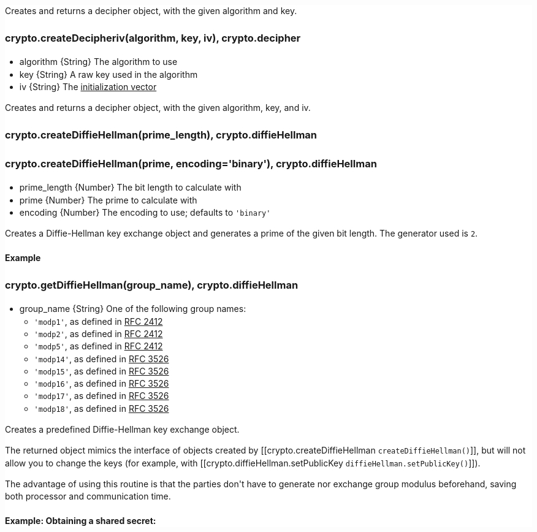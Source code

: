 Creates and returns a decipher object, with the given algorithm and key.

### crypto.createDecipheriv(algorithm, key, iv), crypto.decipher
- algorithm {String}  The algorithm to use
- key {String}  A raw key used in the algorithm
- iv {String}  The [initialization
vector](http://en.wikipedia.org/wiki/Initialization_vector)

Creates and returns a decipher object, with the given algorithm, key, and iv.

### crypto.createDiffieHellman(prime_length), crypto.diffieHellman
### crypto.createDiffieHellman(prime, encoding='binary'), crypto.diffieHellman
- prime_length {Number} The bit length to calculate with
- prime {Number} The prime to calculate with
- encoding {Number} The encoding to use; defaults to `'binary'`

Creates a Diffie-Hellman key exchange object and generates a prime of the given
bit length. The generator used is `2`.

#### Example

<script src='http://snippets.nodemanual.org/github.com/mattpardee/nodemanual.org-examples/nodejs_ref_guide/crypto/crypto.createDiffieHellman.js?linestart=3&lineend=0&showlines=false' defer='defer'></script>

### crypto.getDiffieHellman(group_name), crypto.diffieHellman
- group_name {String} One of the following group names:  
  * `'modp1'`, as defined in [RFC 2412](http://www.rfc-editor.org/rfc/rfc2412.txt)
  * `'modp2'`, as defined in [RFC 2412](http://www.rfc-editor.org/rfc/rfc2412.txt)
  * `'modp5'`, as defined in [RFC 2412](http://www.rfc-editor.org/rfc/rfc2412.txt)
  * `'modp14'`, as defined in [RFC 3526](http://www.rfc-editor.org/rfc/rfc3526.txt)
  * `'modp15'`, as defined in [RFC 3526](http://www.rfc-editor.org/rfc/rfc3526.txt)
  * `'modp16'`, as defined in [RFC 3526](http://www.rfc-editor.org/rfc/rfc3526.txt)
  * `'modp17'`, as defined in [RFC 3526](http://www.rfc-editor.org/rfc/rfc3526.txt)
  * `'modp18'`, as defined in [RFC 3526](http://www.rfc-editor.org/rfc/rfc3526.txt)

Creates a predefined Diffie-Hellman key exchange object.

The returned object mimics the interface of objects created by
[[crypto.createDiffieHellman `createDiffieHellman()`]], but will not allow you
to change the keys (for example, with [[crypto.diffieHellman.setPublicKey `diffieHellman.setPublicKey()`]]).

The advantage of using this routine is that the parties don't have to generate
nor exchange group modulus beforehand, saving both processor and communication
time.

#### Example: Obtaining a shared secret:
